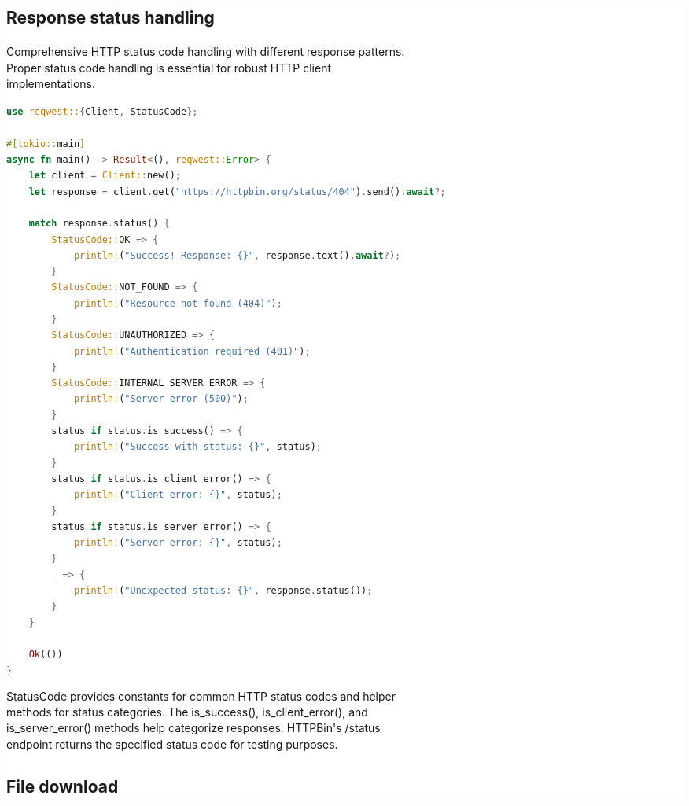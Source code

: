 
## Response status handling

Comprehensive HTTP status code handling with different response patterns.  
Proper status code handling is essential for robust HTTP client  
implementations.

```rust
use reqwest::{Client, StatusCode};

#[tokio::main]
async fn main() -> Result<(), reqwest::Error> {
    let client = Client::new();
    let response = client.get("https://httpbin.org/status/404").send().await?;
    
    match response.status() {
        StatusCode::OK => {
            println!("Success! Response: {}", response.text().await?);
        }
        StatusCode::NOT_FOUND => {
            println!("Resource not found (404)");
        }
        StatusCode::UNAUTHORIZED => {
            println!("Authentication required (401)");
        }
        StatusCode::INTERNAL_SERVER_ERROR => {
            println!("Server error (500)");
        }
        status if status.is_success() => {
            println!("Success with status: {}", status);
        }
        status if status.is_client_error() => {
            println!("Client error: {}", status);
        }
        status if status.is_server_error() => {
            println!("Server error: {}", status);
        }
        _ => {
            println!("Unexpected status: {}", response.status());
        }
    }
    
    Ok(())
}
```

StatusCode provides constants for common HTTP status codes and helper  
methods for status categories. The is_success(), is_client_error(), and  
is_server_error() methods help categorize responses. HTTPBin's /status  
endpoint returns the specified status code for testing purposes.


## File download
